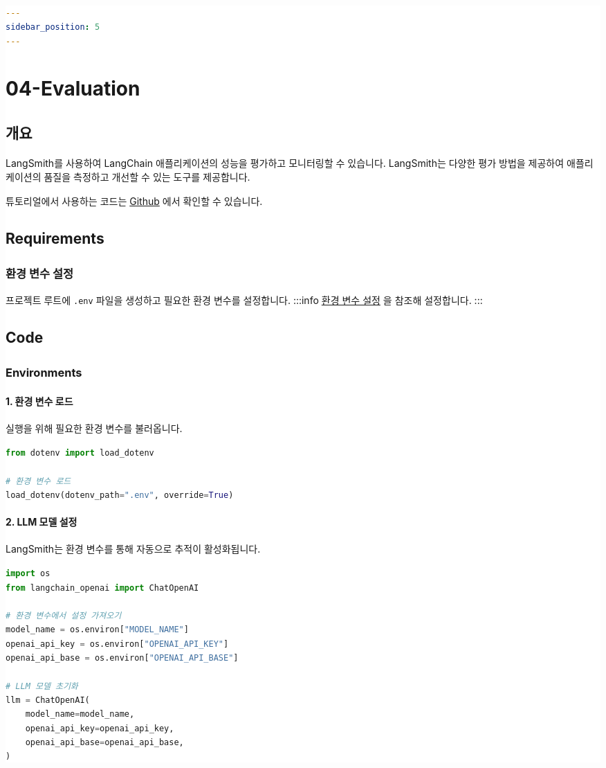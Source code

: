 ```yaml
---
sidebar_position: 5
---
```


# 04-Evaluation

## 개요
LangSmith를 사용하여 LangChain 애플리케이션의 성능을 평가하고 모니터링할 수 있습니다.
LangSmith는 다양한 평가 방법을 제공하여 애플리케이션의 품질을 측정하고 개선할 수 있는 도구를 제공합니다.

튜토리얼에서 사용하는 코드는
[Github](https://github.com/Aiden-Jeon/llm-monitoring/blob/main/notebooks/langsmith/04_evaluation.ipynb)
에서 확인할 수 있습니다.

## Requirements

### 환경 변수 설정

프로젝트 루트에 `.env` 파일을 생성하고 필요한 환경 변수를 설정합니다.
:::info
[환경 변수 설정](../tracing/#Environments) 을 참조해 설정합니다.
:::

## Code

### Environments

#### 1. 환경 변수 로드

실행을 위해 필요한 환경 변수를 불러옵니다.

```python
from dotenv import load_dotenv

# 환경 변수 로드
load_dotenv(dotenv_path=".env", override=True)
```

#### 2. LLM 모델 설정

LangSmith는 환경 변수를 통해 자동으로 추적이 활성화됩니다.

```python
import os
from langchain_openai import ChatOpenAI

# 환경 변수에서 설정 가져오기
model_name = os.environ["MODEL_NAME"]
openai_api_key = os.environ["OPENAI_API_KEY"]
openai_api_base = os.environ["OPENAI_API_BASE"]

# LLM 모델 초기화
llm = ChatOpenAI(
    model_name=model_name,
    openai_api_key=openai_api_key,
    openai_api_base=openai_api_base,
)
```
